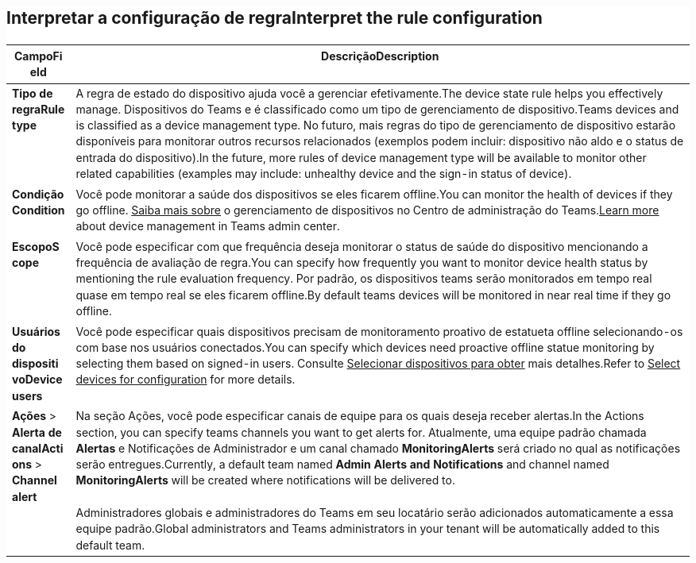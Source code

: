 ## <a name="interpret-the-rule-configuration"></a><span data-ttu-id="9f817-114">Interpretar a configuração de regra</span><span class="sxs-lookup"><span data-stu-id="9f817-114">Interpret the rule configuration</span></span>


|<span data-ttu-id="9f817-115">Campo</span><span class="sxs-lookup"><span data-stu-id="9f817-115">Field</span></span> |<span data-ttu-id="9f817-116">Descrição</span><span class="sxs-lookup"><span data-stu-id="9f817-116">Description</span></span>  |
|--------|-------------|
|<span data-ttu-id="9f817-117">**Tipo de regra**</span><span class="sxs-lookup"><span data-stu-id="9f817-117">**Rule type**</span></span>   |<span data-ttu-id="9f817-118">A regra de estado do dispositivo ajuda você a gerenciar efetivamente.</span><span class="sxs-lookup"><span data-stu-id="9f817-118">The device state rule helps you effectively manage.</span></span> <span data-ttu-id="9f817-119">Dispositivos do Teams e é classificado como um tipo de gerenciamento de dispositivo.</span><span class="sxs-lookup"><span data-stu-id="9f817-119">Teams devices and is classified as a device management type.</span></span> <span data-ttu-id="9f817-120">No futuro, mais regras do tipo de gerenciamento de dispositivo estarão disponíveis para monitorar outros recursos relacionados (exemplos podem incluir: dispositivo não aldo e o status de entrada do dispositivo).</span><span class="sxs-lookup"><span data-stu-id="9f817-120">In the future, more rules of device management type will be available to monitor other related capabilities (examples may include: unhealthy device and the sign-in status of device).</span></span>|
|<span data-ttu-id="9f817-121">**Condição**</span><span class="sxs-lookup"><span data-stu-id="9f817-121">**Condition**</span></span>   |<span data-ttu-id="9f817-122">Você pode monitorar a saúde dos dispositivos se eles ficarem offline.</span><span class="sxs-lookup"><span data-stu-id="9f817-122">You can monitor the health of devices if they go offline.</span></span> <span data-ttu-id="9f817-123">[Saiba mais sobre](../devices/device-management.md) o gerenciamento de dispositivos no Centro de administração do Teams.</span><span class="sxs-lookup"><span data-stu-id="9f817-123">[Learn more](../devices/device-management.md) about device management in Teams admin center.</span></span> |
|<span data-ttu-id="9f817-124">**Escopo**</span><span class="sxs-lookup"><span data-stu-id="9f817-124">**Scope**</span></span>   |<span data-ttu-id="9f817-125">Você pode especificar com que frequência deseja monitorar o status de saúde do dispositivo mencionando a frequência de avaliação de regra.</span><span class="sxs-lookup"><span data-stu-id="9f817-125">You can specify how frequently you want to monitor device health status by mentioning the rule evaluation frequency.</span></span> <span data-ttu-id="9f817-126">Por padrão, os dispositivos teams serão monitorados em tempo real quase em tempo real se eles ficarem offline.</span><span class="sxs-lookup"><span data-stu-id="9f817-126">By default teams devices will be monitored in near real time if they go offline.</span></span> |
|<span data-ttu-id="9f817-127">**Usuários do dispositivo**</span><span class="sxs-lookup"><span data-stu-id="9f817-127">**Device users**</span></span>   |<span data-ttu-id="9f817-128">Você pode especificar quais dispositivos precisam de monitoramento proativo de estatueta offline selecionando-os com base nos usuários conectados.</span><span class="sxs-lookup"><span data-stu-id="9f817-128">You can specify which devices need proactive offline statue monitoring by selecting them based on signed-in users.</span></span> <span data-ttu-id="9f817-129">Consulte [Selecionar dispositivos para obter](#select-devices-for-configuration) mais detalhes.</span><span class="sxs-lookup"><span data-stu-id="9f817-129">Refer to [Select devices for configuration](#select-devices-for-configuration) for more details.</span></span> |
|<span data-ttu-id="9f817-130">**Ações**  >  **Alerta de canal**</span><span class="sxs-lookup"><span data-stu-id="9f817-130">**Actions** > **Channel alert**</span></span>   |<span data-ttu-id="9f817-131">Na seção Ações, você pode especificar canais de equipe para os quais deseja receber alertas.</span><span class="sxs-lookup"><span data-stu-id="9f817-131">In the Actions section, you can specify teams channels you want to get alerts for.</span></span> <span data-ttu-id="9f817-132">Atualmente, uma equipe padrão chamada **Alertas** e Notificações de Administrador e um canal chamado **MonitoringAlerts** será criado no qual as notificações serão entregues.</span><span class="sxs-lookup"><span data-stu-id="9f817-132">Currently, a default team named **Admin Alerts and Notifications** and channel named **MonitoringAlerts** will be created where notifications will be delivered to.</span></span> <BR/> <BR/> <span data-ttu-id="9f817-133">Administradores globais e administradores do Teams em seu locatário serão adicionados automaticamente a essa equipe padrão.</span><span class="sxs-lookup"><span data-stu-id="9f817-133">Global administrators and Teams administrators in your tenant will be automatically added to this default team.</span></span>|